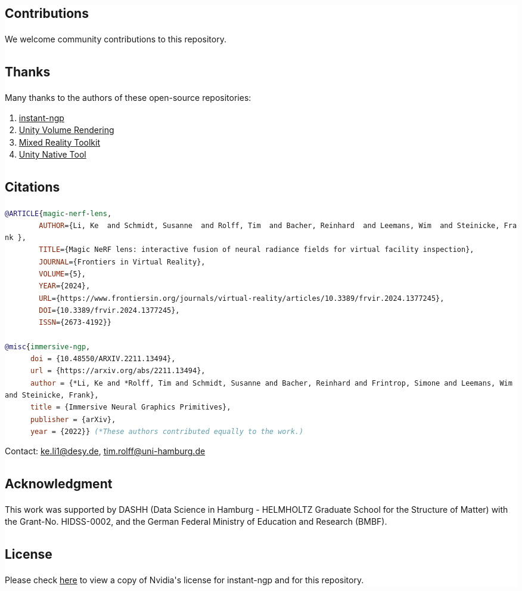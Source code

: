 
## Contributions

We welcome community contributions to this repository. 

## Thanks

Many thanks to the authors of these open-source repositories:

1. [instant-ngp](https://github.com/NVlabs/instant-ngp)
2. [Unity Volume Rendering](https://github.com/mlavik1/UnityVolumeRendering)
3. [Mixed Reality Toolkit](https://github.com/microsoft/MixedRealityToolkit-Unity)
4. [Unity Native Tool](https://github.com/mcpiroman/UnityNativeTool)


## Citations

```bibtex
@ARTICLE{magic-nerf-lens,
        AUTHOR={Li, Ke  and Schmidt, Susanne  and Rolff, Tim  and Bacher, Reinhard  and Leemans, Wim  and Steinicke, Frank },
        TITLE={Magic NeRF lens: interactive fusion of neural radiance fields for virtual facility inspection},
        JOURNAL={Frontiers in Virtual Reality},
        VOLUME={5},
        YEAR={2024},
        URL={https://www.frontiersin.org/journals/virtual-reality/articles/10.3389/frvir.2024.1377245},
        DOI={10.3389/frvir.2024.1377245},
        ISSN={2673-4192}}

@misc{immersive-ngp,
      doi = {10.48550/ARXIV.2211.13494},
      url = {https://arxiv.org/abs/2211.13494},
      author = {*Li, Ke and *Rolff, Tim and Schmidt, Susanne and Bacher, Reinhard and Frintrop, Simone and Leemans, Wim and Steinicke, Frank},
      title = {Immersive Neural Graphics Primitives},
      publisher = {arXiv},
      year = {2022}} (*These authors contributed equally to the work.)

```
Contact: ke.li1@desy.de, tim.rolff@uni-hamburg.de
 
## Acknowledgment

This work was supported by DASHH (Data Science in Hamburg - HELMHOLTZ Graduate School for the Structure of Matter) with the Grant-No. HIDSS-0002, and the German Federal Ministry of Education and Research (BMBF).

## License

Please check [here](LICENSE.txt) to view a copy of Nvidia's license for instant-ngp and for this repository.


